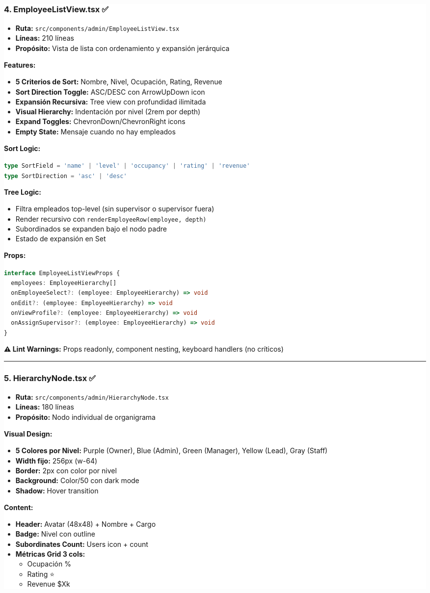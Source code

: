 
### 4. EmployeeListView.tsx ✅
- **Ruta:** `src/components/admin/EmployeeListView.tsx`
- **Líneas:** 210 líneas
- **Propósito:** Vista de lista con ordenamiento y expansión jerárquica

**Features:**
- **5 Criterios de Sort:** Nombre, Nivel, Ocupación, Rating, Revenue
- **Sort Direction Toggle:** ASC/DESC con ArrowUpDown icon
- **Expansión Recursiva:** Tree view con profundidad ilimitada
- **Visual Hierarchy:** Indentación por nivel (2rem por depth)
- **Expand Toggles:** ChevronDown/ChevronRight icons
- **Empty State:** Mensaje cuando no hay empleados

**Sort Logic:**
```typescript
type SortField = 'name' | 'level' | 'occupancy' | 'rating' | 'revenue'
type SortDirection = 'asc' | 'desc'
```

**Tree Logic:**
- Filtra empleados top-level (sin supervisor o supervisor fuera)
- Render recursivo con `renderEmployeeRow(employee, depth)`
- Subordinados se expanden bajo el nodo padre
- Estado de expansión en Set<string>

**Props:**
```typescript
interface EmployeeListViewProps {
  employees: EmployeeHierarchy[]
  onEmployeeSelect?: (employee: EmployeeHierarchy) => void
  onEdit?: (employee: EmployeeHierarchy) => void
  onViewProfile?: (employee: EmployeeHierarchy) => void
  onAssignSupervisor?: (employee: EmployeeHierarchy) => void
}
```

**⚠️ Lint Warnings:** Props readonly, component nesting, keyboard handlers (no críticos)

---

### 5. HierarchyNode.tsx ✅
- **Ruta:** `src/components/admin/HierarchyNode.tsx`
- **Líneas:** 180 líneas
- **Propósito:** Nodo individual de organigrama

**Visual Design:**
- **5 Colores por Nivel:** Purple (Owner), Blue (Admin), Green (Manager), Yellow (Lead), Gray (Staff)
- **Width fijo:** 256px (w-64)
- **Border:** 2px con color por nivel
- **Background:** Color/50 con dark mode
- **Shadow:** Hover transition

**Content:**
- **Header:** Avatar (48x48) + Nombre + Cargo
- **Badge:** Nivel con outline
- **Subordinates Count:** Users icon + count
- **Métricas Grid 3 cols:**
  - Ocupación %
  - Rating ⭐
  - Revenue $Xk

